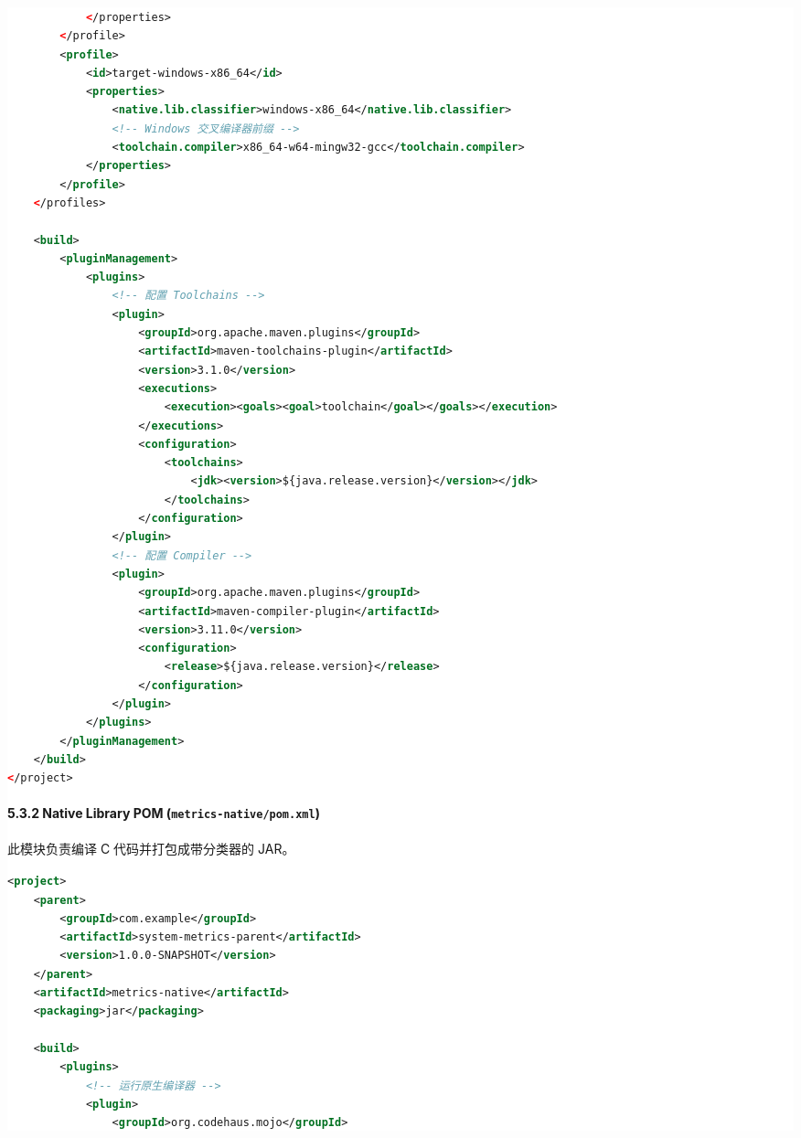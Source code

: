 ```xml
            </properties>
        </profile>
        <profile>
            <id>target-windows-x86_64</id>
            <properties>
                <native.lib.classifier>windows-x86_64</native.lib.classifier>
                <!-- Windows 交叉编译器前缀 -->
                <toolchain.compiler>x86_64-w64-mingw32-gcc</toolchain.compiler>
            </properties>
        </profile>
    </profiles>

    <build>
        <pluginManagement>
            <plugins>
                <!-- 配置 Toolchains -->
                <plugin>
                    <groupId>org.apache.maven.plugins</groupId>
                    <artifactId>maven-toolchains-plugin</artifactId>
                    <version>3.1.0</version>
                    <executions>
                        <execution><goals><goal>toolchain</goal></goals></execution>
                    </executions>
                    <configuration>
                        <toolchains>
                            <jdk><version>${java.release.version}</version></jdk>
                        </toolchains>
                    </configuration>
                </plugin>
                <!-- 配置 Compiler -->
                <plugin>
                    <groupId>org.apache.maven.plugins</groupId>
                    <artifactId>maven-compiler-plugin</artifactId>
                    <version>3.11.0</version>
                    <configuration>
                        <release>${java.release.version}</release>
                    </configuration>
                </plugin>
            </plugins>
        </pluginManagement>
    </build>
</project>
```

#### **5.3.2 Native Library POM (`metrics-native/pom.xml`)**

此模块负责编译 C 代码并打包成带分类器的 JAR。

```xml
<project>
    <parent>
        <groupId>com.example</groupId>
        <artifactId>system-metrics-parent</artifactId>
        <version>1.0.0-SNAPSHOT</version>
    </parent>
    <artifactId>metrics-native</artifactId>
    <packaging>jar</packaging>

    <build>
        <plugins>
            <!-- 运行原生编译器 -->
            <plugin>
                <groupId>org.codehaus.mojo</groupId>
```